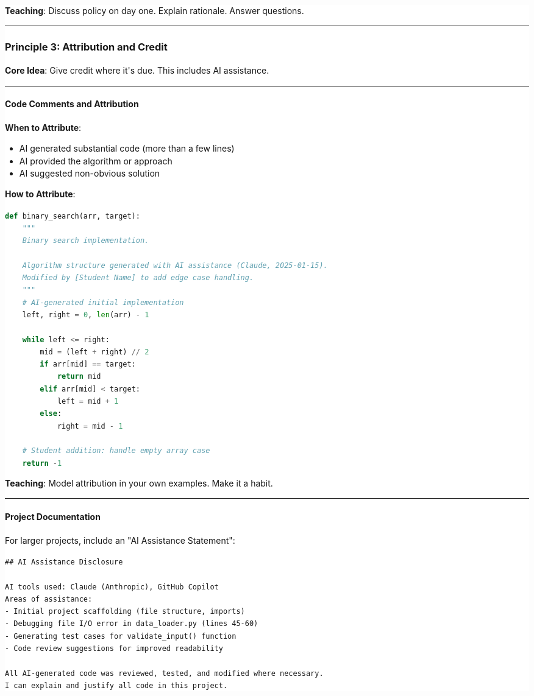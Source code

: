 **Teaching**: Discuss policy on day one. Explain rationale. Answer questions.

---

### Principle 3: Attribution and Credit

**Core Idea**: Give credit where it's due. This includes AI assistance.

---

#### Code Comments and Attribution

**When to Attribute**:
- AI generated substantial code (more than a few lines)
- AI provided the algorithm or approach
- AI suggested non-obvious solution

**How to Attribute**:
```python
def binary_search(arr, target):
    """
    Binary search implementation.

    Algorithm structure generated with AI assistance (Claude, 2025-01-15).
    Modified by [Student Name] to add edge case handling.
    """
    # AI-generated initial implementation
    left, right = 0, len(arr) - 1

    while left <= right:
        mid = (left + right) // 2
        if arr[mid] == target:
            return mid
        elif arr[mid] < target:
            left = mid + 1
        else:
            right = mid - 1

    # Student addition: handle empty array case
    return -1
```

**Teaching**: Model attribution in your own examples. Make it a habit.

---

#### Project Documentation

For larger projects, include an "AI Assistance Statement":

```
## AI Assistance Disclosure

AI tools used: Claude (Anthropic), GitHub Copilot
Areas of assistance:
- Initial project scaffolding (file structure, imports)
- Debugging file I/O error in data_loader.py (lines 45-60)
- Generating test cases for validate_input() function
- Code review suggestions for improved readability

All AI-generated code was reviewed, tested, and modified where necessary.
I can explain and justify all code in this project.
```
